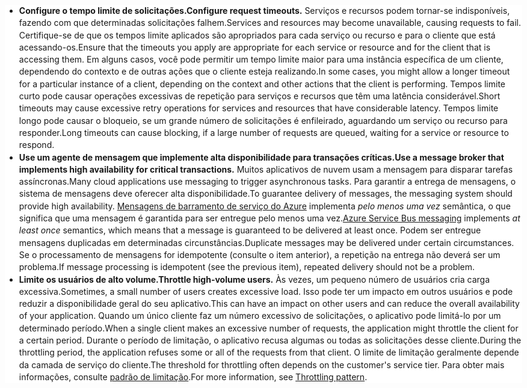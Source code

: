 - <span data-ttu-id="23774-364">**Configure o tempo limite de solicitações.**</span><span class="sxs-lookup"><span data-stu-id="23774-364">**Configure request timeouts.**</span></span> <span data-ttu-id="23774-365">Serviços e recursos podem tornar-se indisponíveis, fazendo com que determinadas solicitações falhem.</span><span class="sxs-lookup"><span data-stu-id="23774-365">Services and resources may become unavailable, causing requests to fail.</span></span> <span data-ttu-id="23774-366">Certifique-se de que os tempos limite aplicados são apropriados para cada serviço ou recurso e para o cliente que está acessando-os.</span><span class="sxs-lookup"><span data-stu-id="23774-366">Ensure that the timeouts you apply are appropriate for each service or resource and for the client that is accessing them.</span></span> <span data-ttu-id="23774-367">Em alguns casos, você pode permitir um tempo limite maior para uma instância específica de um cliente, dependendo do contexto e de outras ações que o cliente esteja realizando.</span><span class="sxs-lookup"><span data-stu-id="23774-367">In some cases, you might allow a longer timeout for a particular instance of a client, depending on the context and other actions that the client is performing.</span></span> <span data-ttu-id="23774-368">Tempos limite curto pode causar operações excessivas de repetição para serviços e recursos que têm uma latência considerável.</span><span class="sxs-lookup"><span data-stu-id="23774-368">Short timeouts may cause excessive retry operations for services and resources that have considerable latency.</span></span> <span data-ttu-id="23774-369">Tempos limite longo pode causar o bloqueio, se um grande número de solicitações é enfileirado, aguardando um serviço ou recurso para responder.</span><span class="sxs-lookup"><span data-stu-id="23774-369">Long timeouts can cause blocking, if a large number of requests are queued, waiting for a service or resource to respond.</span></span>
- <span data-ttu-id="23774-370">**Use um agente de mensagem que implemente alta disponibilidade para transações críticas.**</span><span class="sxs-lookup"><span data-stu-id="23774-370">**Use a message broker that implements high availability for critical transactions.**</span></span> <span data-ttu-id="23774-371">Muitos aplicativos de nuvem usam a mensagem para disparar tarefas assíncronas.</span><span class="sxs-lookup"><span data-stu-id="23774-371">Many cloud applications use messaging to trigger asynchronous tasks.</span></span> <span data-ttu-id="23774-372">Para garantir a entrega de mensagens, o sistema de mensagens deve oferecer alta disponibilidade.</span><span class="sxs-lookup"><span data-stu-id="23774-372">To guarantee delivery of messages, the messaging system should provide high availability.</span></span> <span data-ttu-id="23774-373">[Mensagens de barramento de serviço do Azure](/azure/service-bus-messaging) implementa *pelo menos uma vez* semântica, o que significa que uma mensagem é garantida para ser entregue pelo menos uma vez.</span><span class="sxs-lookup"><span data-stu-id="23774-373">[Azure Service Bus messaging](/azure/service-bus-messaging) implements *at least once* semantics, which means that a message is guaranteed to be delivered at least once.</span></span> <span data-ttu-id="23774-374">Podem ser entregue mensagens duplicadas em determinadas circunstâncias.</span><span class="sxs-lookup"><span data-stu-id="23774-374">Duplicate messages may be delivered under certain circumstances.</span></span> <span data-ttu-id="23774-375">Se o processamento de mensagens for idempotente (consulte o item anterior), a repetição na entrega não deverá ser um problema.</span><span class="sxs-lookup"><span data-stu-id="23774-375">If message processing is idempotent (see the previous item), repeated delivery should not be a problem.</span></span>
- <span data-ttu-id="23774-376">**Limite os usuários de alto volume.**</span><span class="sxs-lookup"><span data-stu-id="23774-376">**Throttle high-volume users.**</span></span> <span data-ttu-id="23774-377">Às vezes, um pequeno número de usuários cria carga excessiva.</span><span class="sxs-lookup"><span data-stu-id="23774-377">Sometimes, a small number of users creates excessive load.</span></span> <span data-ttu-id="23774-378">Isso pode ter um impacto em outros usuários e pode reduzir a disponibilidade geral do seu aplicativo.</span><span class="sxs-lookup"><span data-stu-id="23774-378">This can have an impact on other users and can reduce the overall availability of your application.</span></span> <span data-ttu-id="23774-379">Quando um único cliente faz um número excessivo de solicitações, o aplicativo pode limitá-lo por um determinado período.</span><span class="sxs-lookup"><span data-stu-id="23774-379">When a single client makes an excessive number of requests, the application might throttle the client for a certain period.</span></span> <span data-ttu-id="23774-380">Durante o período de limitação, o aplicativo recusa algumas ou todas as solicitações desse cliente.</span><span class="sxs-lookup"><span data-stu-id="23774-380">During the throttling period, the application refuses some or all of the requests from that client.</span></span> <span data-ttu-id="23774-381">O limite de limitação geralmente depende da camada de serviço do cliente.</span><span class="sxs-lookup"><span data-stu-id="23774-381">The threshold for throttling often depends on the customer's service tier.</span></span> <span data-ttu-id="23774-382">Para obter mais informações, consulte [padrão de limitação](../patterns/throttling.md).</span><span class="sxs-lookup"><span data-stu-id="23774-382">For more information, see [Throttling pattern](../patterns/throttling.md).</span></span>
